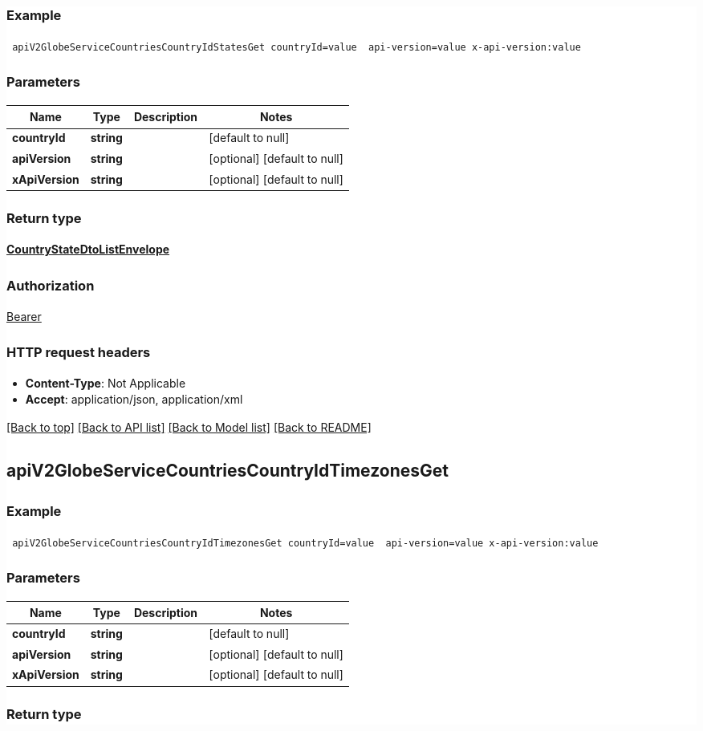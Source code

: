 

### Example

```bash
 apiV2GlobeServiceCountriesCountryIdStatesGet countryId=value  api-version=value x-api-version:value
```

### Parameters


Name | Type | Description  | Notes
------------- | ------------- | ------------- | -------------
 **countryId** | **string** |  | [default to null]
 **apiVersion** | **string** |  | [optional] [default to null]
 **xApiVersion** | **string** |  | [optional] [default to null]

### Return type

[**CountryStateDtoListEnvelope**](CountryStateDtoListEnvelope.md)

### Authorization

[Bearer](../README.md#Bearer)

### HTTP request headers

- **Content-Type**: Not Applicable
- **Accept**: application/json, application/xml

[[Back to top]](#) [[Back to API list]](../README.md#documentation-for-api-endpoints) [[Back to Model list]](../README.md#documentation-for-models) [[Back to README]](../README.md)


## apiV2GlobeServiceCountriesCountryIdTimezonesGet



### Example

```bash
 apiV2GlobeServiceCountriesCountryIdTimezonesGet countryId=value  api-version=value x-api-version:value
```

### Parameters


Name | Type | Description  | Notes
------------- | ------------- | ------------- | -------------
 **countryId** | **string** |  | [default to null]
 **apiVersion** | **string** |  | [optional] [default to null]
 **xApiVersion** | **string** |  | [optional] [default to null]

### Return type
